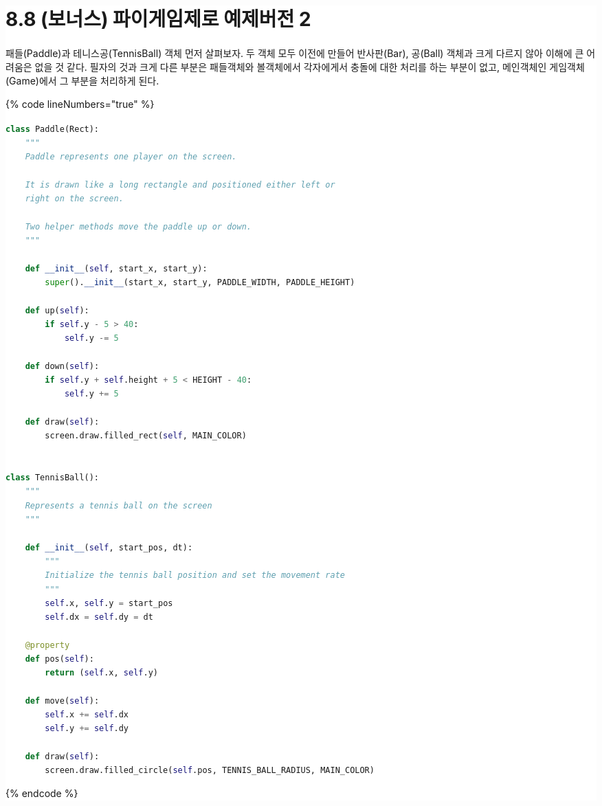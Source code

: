 # 8.8 (보너스) 파이게임제로 예제버전 2

패들(Paddle)과 테니스공(TennisBall) 객체 먼저 살펴보자. 두 객체 모두 이전에 만들어 반사판(Bar), 공(Ball) 객체과 크게 다르지 않아 이해에 큰 어려움은 없을 것 같다. 필자의 것과 크게 다른 부분은 패들객체와 볼객체에서 각자에게서 충돌에 대한 처리를 하는 부분이 없고, 메인객체인 게임객체(Game)에서 그 부분을 처리하게 된다.

{% code lineNumbers="true" %}
```python
class Paddle(Rect):
    """
    Paddle represents one player on the screen.

    It is drawn like a long rectangle and positioned either left or
    right on the screen.

    Two helper methods move the paddle up or down.
    """

    def __init__(self, start_x, start_y):
        super().__init__(start_x, start_y, PADDLE_WIDTH, PADDLE_HEIGHT)

    def up(self):
        if self.y - 5 > 40:
            self.y -= 5

    def down(self):
        if self.y + self.height + 5 < HEIGHT - 40:
            self.y += 5

    def draw(self):
        screen.draw.filled_rect(self, MAIN_COLOR)


class TennisBall():
    """
    Represents a tennis ball on the screen
    """

    def __init__(self, start_pos, dt):
        """
        Initialize the tennis ball position and set the movement rate
        """
        self.x, self.y = start_pos
        self.dx = self.dy = dt

    @property
    def pos(self):
        return (self.x, self.y)

    def move(self):
        self.x += self.dx
        self.y += self.dy

    def draw(self):
        screen.draw.filled_circle(self.pos, TENNIS_BALL_RADIUS, MAIN_COLOR)
```
{% endcode %}
